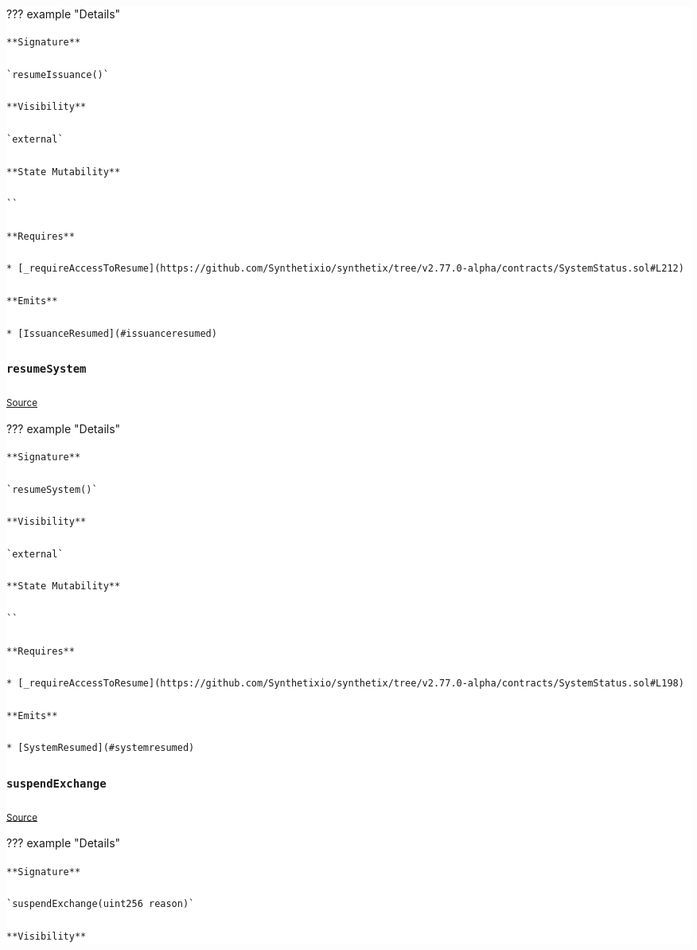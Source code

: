 ??? example "Details"

    **Signature**

    `resumeIssuance()`

    **Visibility**

    `external`

    **State Mutability**

    ``

    **Requires**

    * [_requireAccessToResume](https://github.com/Synthetixio/synthetix/tree/v2.77.0-alpha/contracts/SystemStatus.sol#L212)

    **Emits**

    * [IssuanceResumed](#issuanceresumed)

### `resumeSystem`

<sub>[Source](https://github.com/Synthetixio/synthetix/tree/v2.77.0-alpha/contracts/SystemStatus.sol#L197)</sub>

??? example "Details"

    **Signature**

    `resumeSystem()`

    **Visibility**

    `external`

    **State Mutability**

    ``

    **Requires**

    * [_requireAccessToResume](https://github.com/Synthetixio/synthetix/tree/v2.77.0-alpha/contracts/SystemStatus.sol#L198)

    **Emits**

    * [SystemResumed](#systemresumed)

### `suspendExchange`

<sub>[Source](https://github.com/Synthetixio/synthetix/tree/v2.77.0-alpha/contracts/SystemStatus.sol#L218)</sub>

??? example "Details"

    **Signature**

    `suspendExchange(uint256 reason)`

    **Visibility**
